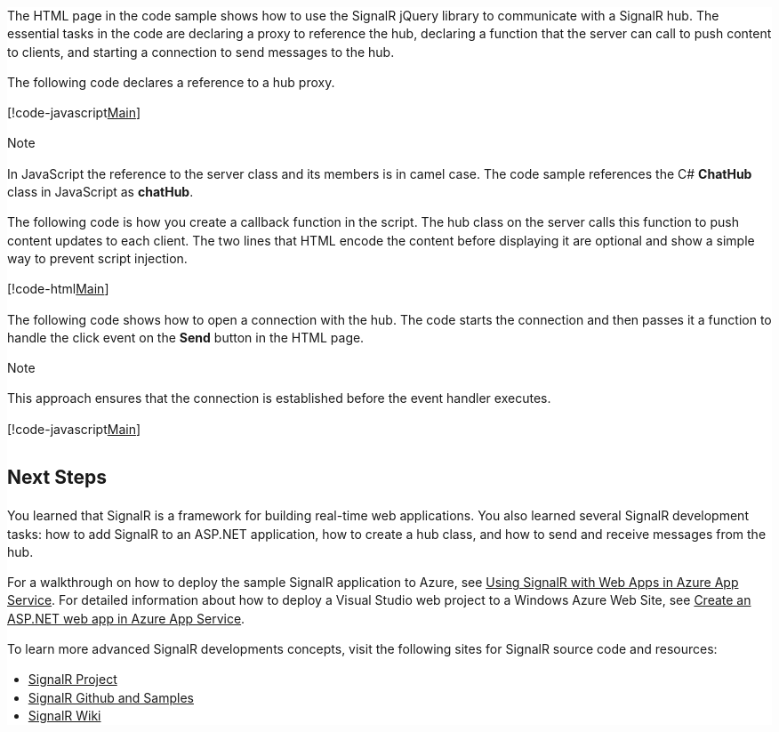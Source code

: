 The HTML page in the code sample shows how to use the SignalR jQuery library to communicate with a SignalR hub. The essential tasks in the code are declaring a proxy to reference the hub, declaring a function that the server can call to push content to clients, and starting a connection to send messages to the hub.

The following code declares a reference to a hub proxy.

[!code-javascript[Main](tutorial-getting-started-with-signalr/samples/sample5.js)]

> [!NOTE]
> In JavaScript the reference to the server class and its members is in camel case. The code sample references the C# **ChatHub** class in JavaScript as **chatHub**.


The following code is how you create a callback function in the script. The hub class on the server calls this function to push content updates to each client. The two lines that HTML encode the content before displaying it are optional and show a simple way to prevent script injection.

[!code-html[Main](tutorial-getting-started-with-signalr/samples/sample6.html)]

The following code shows how to open a connection with the hub. The code starts the connection and then passes it a function to handle the click event on the **Send** button in the HTML page.

> [!NOTE]
> This approach ensures that the connection is established before the event handler executes.


[!code-javascript[Main](tutorial-getting-started-with-signalr/samples/sample7.js)]

<a id="next"></a>

## Next Steps

You learned that SignalR is a framework for building real-time web applications. You also learned several SignalR development tasks: how to add SignalR to an ASP.NET application, how to create a hub class, and how to send and receive messages from the hub.

For a walkthrough on how to deploy the sample SignalR application to Azure, see [Using SignalR with Web Apps in Azure App Service](../deployment/using-signalr-with-azure-web-sites.md). For detailed information about how to deploy a Visual Studio web project to a Windows Azure Web Site, see [Create an ASP.NET web app in Azure App Service](https://azure.microsoft.com/documentation/articles/web-sites-dotnet-get-started/).

To learn more advanced SignalR developments concepts, visit the following sites for SignalR source code and resources:

- [SignalR Project](http://signalr.net)
- [SignalR Github and Samples](https://github.com/SignalR/SignalR)
- [SignalR Wiki](https://github.com/SignalR/SignalR/wiki)
